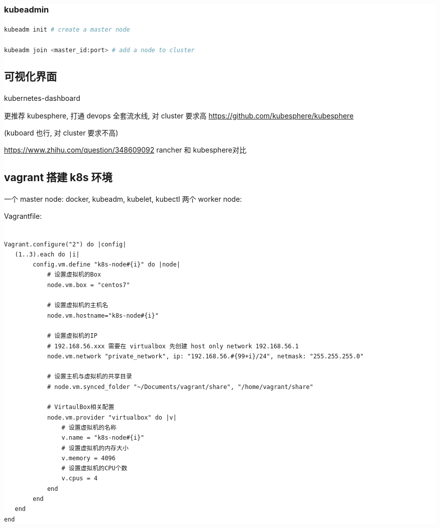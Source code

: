 ### kubeadmin

```sh
kubeadm init # create a master node

kubeadm join <master_id:port> # add a node to cluster
```

## 可视化界面

kubernetes-dashboard

更推荐 kubesphere, 打通 devops 全套流水线, 对 cluster 要求高  https://github.com/kubesphere/kubesphere


(kuboard 也行, 对 cluster 要求不高)

https://www.zhihu.com/question/348609092 rancher 和 kubesphere对比



## vagrant 搭建 k8s 环境

一个 master node: docker, kubeadm, kubelet, kubectl
两个 worker node: 

Vagrantfile:

```vagrantfile

Vagrant.configure("2") do |config|
   (1..3).each do |i| 
        config.vm.define "k8s-node#{i}" do |node|
            # 设置虚拟机的Box 
            node.vm.box = "centos7"

            # 设置虚拟机的主机名
            node.vm.hostname="k8s-node#{i}"

            # 设置虚拟机的IP
            # 192.168.56.xxx 需要在 virtualbox 先创建 host only network 192.168.56.1
            node.vm.network "private_network", ip: "192.168.56.#{99+i}/24", netmask: "255.255.255.0"

            # 设置主机与虚拟机的共享目录
            # node.vm.synced_folder "~/Documents/vagrant/share", "/home/vagrant/share"

            # VirtaulBox相关配置
            node.vm.provider "virtualbox" do |v| 
                # 设置虚拟机的名称
                v.name = "k8s-node#{i}"
                # 设置虚拟机的内存大小
                v.memory = 4096
                # 设置虚拟机的CPU个数
                v.cpus = 4 
            end 
        end 
   end 
end

```
